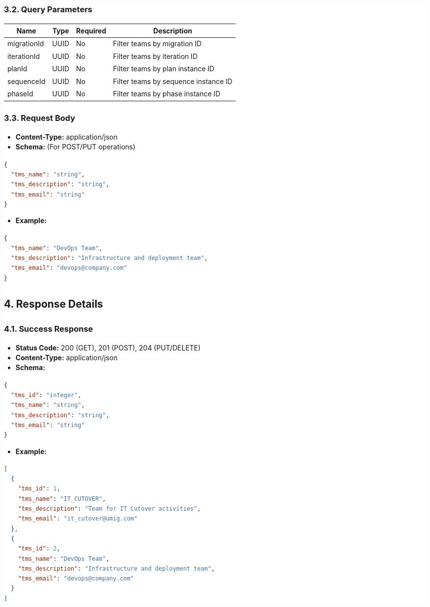 ### 3.2. Query Parameters

| Name | Type | Required | Description |
|------|------|----------|-------------|
| migrationId | UUID | No | Filter teams by migration ID |
| iterationId | UUID | No | Filter teams by iteration ID |
| planId | UUID | No | Filter teams by plan instance ID |
| sequenceId | UUID | No | Filter teams by sequence instance ID |
| phaseId | UUID | No | Filter teams by phase instance ID |

### 3.3. Request Body
- **Content-Type:** application/json
- **Schema:** (For POST/PUT operations)
```json
{
  "tms_name": "string",
  "tms_description": "string",
  "tms_email": "string"
}
```
- **Example:**
```json
{
  "tms_name": "DevOps Team",
  "tms_description": "Infrastructure and deployment team",
  "tms_email": "devops@company.com"
}
```

## 4. Response Details
### 4.1. Success Response
- **Status Code:** 200 (GET), 201 (POST), 204 (PUT/DELETE)
- **Content-Type:** application/json
- **Schema:**
```json
{
  "tms_id": "integer",
  "tms_name": "string",
  "tms_description": "string",
  "tms_email": "string"
}
```
- **Example:**
```json
[
  {
    "tms_id": 1,
    "tms_name": "IT_CUTOVER",
    "tms_description": "Team for IT Cutover activities",
    "tms_email": "it_cutover@umig.com"
  },
  {
    "tms_id": 2,
    "tms_name": "DevOps Team",
    "tms_description": "Infrastructure and deployment team",
    "tms_email": "devops@company.com"
  }
]
```
